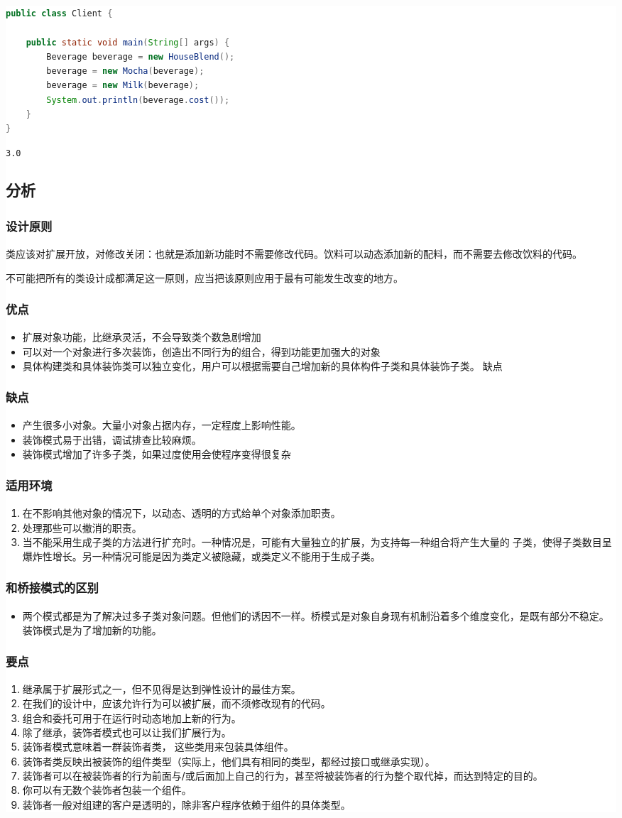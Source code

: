 ```java
public class Client {

    public static void main(String[] args) {
        Beverage beverage = new HouseBlend();
        beverage = new Mocha(beverage);
        beverage = new Milk(beverage);
        System.out.println(beverage.cost());
    }
}
```

```html
3.0
```

## 分析

### 设计原则

类应该对扩展开放，对修改关闭：也就是添加新功能时不需要修改代码。饮料可以动态添加新的配料，而不需要去修改饮料的代码。

不可能把所有的类设计成都满足这一原则，应当把该原则应用于最有可能发生改变的地方。

### 优点
- 扩展对象功能，比继承灵活，不会导致类个数急剧增加
- 可以对一个对象进行多次装饰，创造出不同行为的组合，得到功能更加强大的对象
- 具体构建类和具体装饰类可以独立变化，用户可以根据需要自己增加新的具体构件子类和具体装饰子类。 缺点


### 缺点

- 产生很多小对象。大量小对象占据内存，一定程度上影响性能。
- 装饰模式易于出错，调试排查比较麻烦。
- 装饰模式增加了许多子类，如果过度使用会使程序变得很复杂

### 适用环境
1. 在不影响其他对象的情况下，以动态、透明的方式给单个对象添加职责。
2. 处理那些可以撤消的职责。
3. 当不能采用生成子类的方法进行扩充时。一种情况是，可能有大量独立的扩展，为支持每一种组合将产生大量的 子类，使得子类数目呈爆炸性增长。另一种情况可能是因为类定义被隐藏，或类定义不能用于生成子类。

### 和桥接模式的区别
- 两个模式都是为了解决过多子类对象问题。但他们的诱因不一样。桥模式是对象自身现有机制沿着多个维度变化，是既有部分不稳定。装饰模式是为了增加新的功能。

### 要点
1. 继承属于扩展形式之一，但不见得是达到弹性设计的最佳方案。
2. 在我们的设计中，应该允许行为可以被扩展，而不须修改现有的代码。
3. 组合和委托可用于在运行时动态地加上新的行为。
4. 除了继承，装饰者模式也可以让我们扩展行为。
5. 装饰者模式意味着一群装饰者类， 这些类用来包装具体组件。
6. 装饰者类反映出被装饰的组件类型（实际上，他们具有相同的类型，都经过接口或继承实现）。
7. 装饰者可以在被装饰者的行为前面与/或后面加上自己的行为，甚至将被装饰者的行为整个取代掉，而达到特定的目的。
8. 你可以有无数个装饰者包装一个组件。
9. 装饰者一般对组建的客户是透明的，除非客户程序依赖于组件的具体类型。

